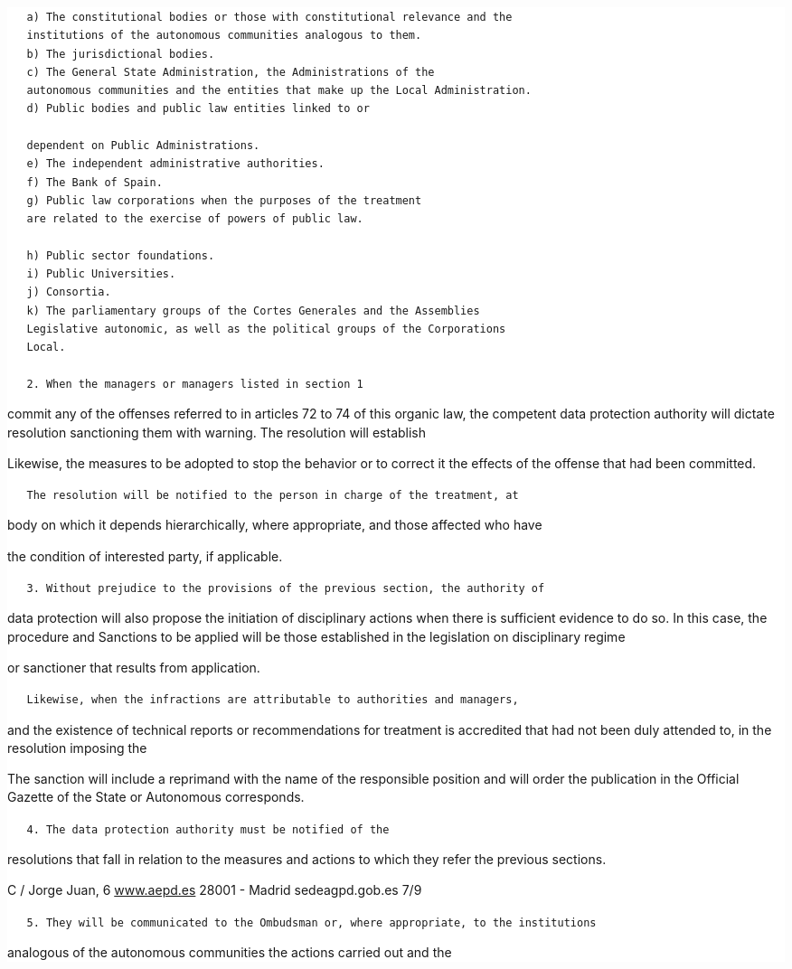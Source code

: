        a) The constitutional bodies or those with constitutional relevance and the
       institutions of the autonomous communities analogous to them.
       b) The jurisdictional bodies.
       c) The General State Administration, the Administrations of the
       autonomous communities and the entities that make up the Local Administration.
       d) Public bodies and public law entities linked to or

       dependent on Public Administrations.
       e) The independent administrative authorities.
       f) The Bank of Spain.
       g) Public law corporations when the purposes of the treatment
       are related to the exercise of powers of public law.

       h) Public sector foundations.
       i) Public Universities.
       j) Consortia.
       k) The parliamentary groups of the Cortes Generales and the Assemblies
       Legislative autonomic, as well as the political groups of the Corporations
       Local.

       2. When the managers or managers listed in section 1
commit any of the offenses referred to in articles 72 to 74 of
this organic law, the competent data protection authority will dictate
resolution sanctioning them with warning. The resolution will establish

Likewise, the measures to be adopted to stop the behavior or to correct it
the effects of the offense that had been committed.

       The resolution will be notified to the person in charge of the treatment, at
body on which it depends hierarchically, where appropriate, and those affected who have

the condition of interested party, if applicable.

       3. Without prejudice to the provisions of the previous section, the authority of
data protection will also propose the initiation of disciplinary actions
when there is sufficient evidence to do so. In this case, the procedure and
Sanctions to be applied will be those established in the legislation on disciplinary regime

or sanctioner that results from application.

       Likewise, when the infractions are attributable to authorities and managers,
and the existence of technical reports or recommendations for treatment is accredited
that had not been duly attended to, in the resolution imposing the

The sanction will include a reprimand with the name of the responsible position and
will order the publication in the Official Gazette of the State or Autonomous
corresponds.

       4. The data protection authority must be notified of the

resolutions that fall in relation to the measures and actions to which they refer
the previous sections.

C / Jorge Juan, 6 www.aepd.es
28001 - Madrid sedeagpd.gob.es 7/9

       5. They will be communicated to the Ombudsman or, where appropriate, to the institutions
analogous of the autonomous communities the actions carried out and the
